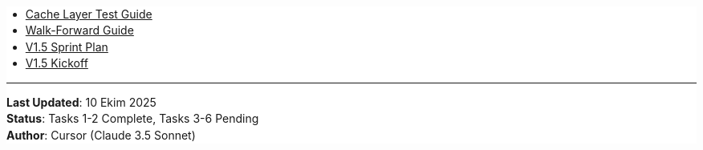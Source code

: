 - [Cache Layer Test Guide](../backtest/V1.5_CACHE_LAYER_TEST.md)
- [Walk-Forward Guide](../backtest/WALK_FORWARD_GUIDE.md)
- [V1.5 Sprint Plan](V1.5_SPRINT_PLAN.md)
- [V1.5 Kickoff](V1.5_KICKOFF.md)

---

**Last Updated**: 10 Ekim 2025  
**Status**: Tasks 1-2 Complete, Tasks 3-6 Pending  
**Author**: Cursor (Claude 3.5 Sonnet)

